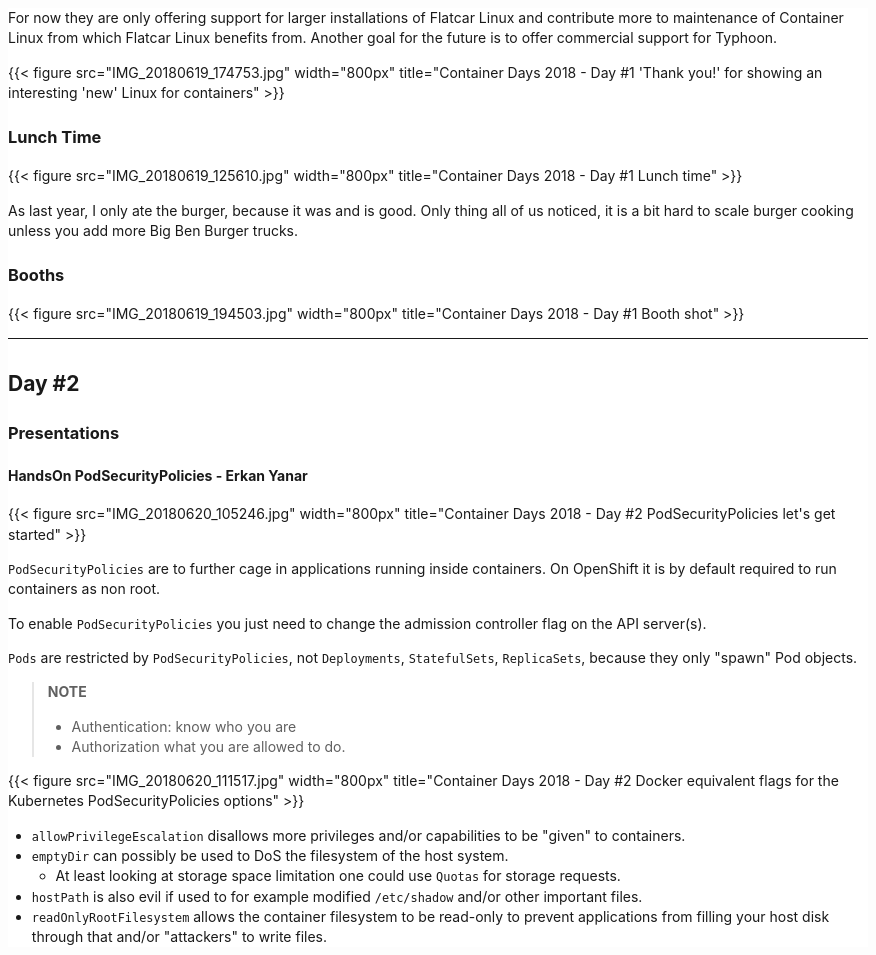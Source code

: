 For now they are only offering support for larger installations of Flatcar Linux and contribute more to maintenance of Container Linux from which Flatcar Linux benefits from.
Another goal for the future is to offer commercial support for Typhoon.

{{< figure src="IMG_20180619_174753.jpg" width="800px" title="Container Days 2018 - Day #1 'Thank you!' for showing an interesting 'new' Linux for containers" >}}

### Lunch Time

{{< figure src="IMG_20180619_125610.jpg" width="800px" title="Container Days 2018 - Day #1 Lunch time" >}}

As last year, I only ate the burger, because it was and is good. Only thing all of us noticed, it is a bit hard to scale burger cooking unless you add more Big Ben Burger trucks.

### Booths

{{< figure src="IMG_20180619_194503.jpg" width="800px" title="Container Days 2018 - Day #1 Booth shot" >}}

***

## Day #2

### Presentations

#### HandsOn PodSecurityPolicies - Erkan Yanar

{{< figure src="IMG_20180620_105246.jpg" width="800px" title="Container Days 2018 - Day #2 PodSecurityPolicies let's get started" >}}

`PodSecurityPolicies` are to further cage in applications running inside containers.
On OpenShift it is by default required to run containers as non root.

To enable `PodSecurityPolicies` you just need to change the admission controller flag on the API server(s).

`Pods` are restricted by `PodSecurityPolicies`, not `Deployments`, `StatefulSets`, `ReplicaSets`, because they only "spawn" Pod objects.

> **NOTE**
>
> * Authentication: know who you are
> * Authorization what you are allowed to do.

{{< figure src="IMG_20180620_111517.jpg" width="800px" title="Container Days 2018 - Day #2 Docker equivalent flags for the Kubernetes PodSecurityPolicies options" >}}

* `allowPrivilegeEscalation` disallows more privileges and/or capabilities to be "given" to containers.
* `emptyDir` can possibly be used to DoS the filesystem of the host system.
    * At least looking at storage space limitation one could use `Quotas` for storage requests.
* `hostPath` is also evil if used to for example modified `/etc/shadow` and/or other important files.
* `readOnlyRootFilesystem` allows the container filesystem to be read-only to prevent applications from filling your host disk through that and/or "attackers" to write files.

